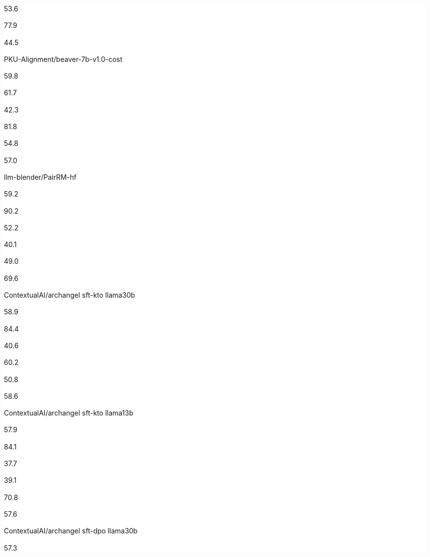 53.6

77.9

44.5

PKU-Alignment/beaver-7b-v1.0-cost

59.8

61.7

42.3

81.8

54.8

57.0

llm-blender/PairRM-hf

59.2

90.2

52.2

40.1

49.0

69.6

ContextualAI/archangel sft-kto llama30b

58.9

84.4

40.6

60.2

50.8

58.6

ContextualAI/archangel sft-kto llama13b

57.9

84.1

37.7

39.1

70.8

57.6

ContextualAI/archangel sft-dpo llama30b

57.3
